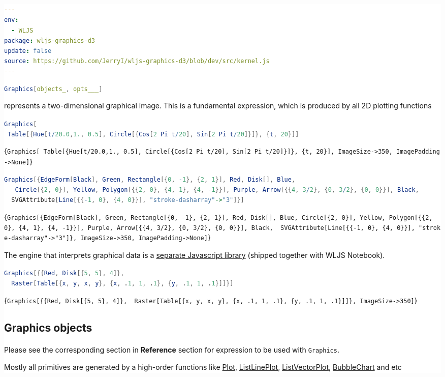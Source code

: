 ```yaml
---
env:
  - WLJS
package: wljs-graphics-d3
update: false
source: https://github.com/JerryI/wljs-graphics-d3/blob/dev/src/kernel.js
---
```

```mathematica
Graphics[objects_, opts___]
```
represents a two-dimensional graphical image. This is a fundamental expression, which is produced by all 2D plotting functions

```mathematica
Graphics[
 Table[{Hue[t/20.0,1., 0.5], Circle[{Cos[2 Pi t/20], Sin[2 Pi t/20]}]}, {t, 20}]]
```

<Wl >{`Graphics[
 Table[{Hue[t/20.0,1., 0.5], Circle[{Cos[2 Pi t/20], Sin[2 Pi t/20]}]}, {t, 20}], ImageSize->350, ImagePadding->None]`}</Wl>

```mathematica
Graphics[{EdgeForm[Black], Green, Rectangle[{0, -1}, {2, 1}], Red, Disk[], Blue,
   Circle[{2, 0}], Yellow, Polygon[{{2, 0}, {4, 1}, {4, -1}}], Purple, Arrow[{{4, 3/2}, {0, 3/2}, {0, 0}}], Black, 
  SVGAttribute[Line[{{-1, 0}, {4, 0}}], "stroke-dasharray"->"3"]}]
```

<Wl >{`Graphics[{EdgeForm[Black], Green, Rectangle[{0, -1}, {2, 1}], Red, Disk[], Blue,
   Circle[{2, 0}], Yellow, Polygon[{{2, 0}, {4, 1}, {4, -1}}], Purple, Arrow[{{4, 3/2}, {0, 3/2}, {0, 0}}], Black, 
  SVGAttribute[Line[{{-1, 0}, {4, 0}}], "stroke-dasharray"->"3"]}, ImageSize->350, ImagePadding->None]`}</Wl>

The engine that interprets graphical data is a [separate Javascript library](https://github.com/JerryI/wljs-graphics-d3) (shipped together with WLJS Notebook).

```mathematica
Graphics[{{Red, Disk[{5, 5}, 4]}, 
  Raster[Table[{x, y, x, y}, {x, .1, 1, .1}, {y, .1, 1, .1}]]}]
```

<Wl>{`Graphics[{{Red, Disk[{5, 5}, 4]}, 
  Raster[Table[{x, y, x, y}, {x, .1, 1, .1}, {y, .1, 1, .1}]]}, ImageSize->350]`}</Wl>

## Graphics objects
Please see the corresponding section in __Reference__ section for expression to be used with `Graphics`.

Mostly all primitives are generated by a high-order functions like [Plot](frontend/Reference/Plotting%20Functions/Plot.md), [ListLinePlot](frontend/Reference/Plotting%20Functions/ListLinePlot.md), [ListVectorPlot](frontend/Reference/Plotting%20Functions/ListVectorPlot.md), [BubbleChart](frontend/Reference/Plotting%20Functions/BubbleChart.md) and etc
